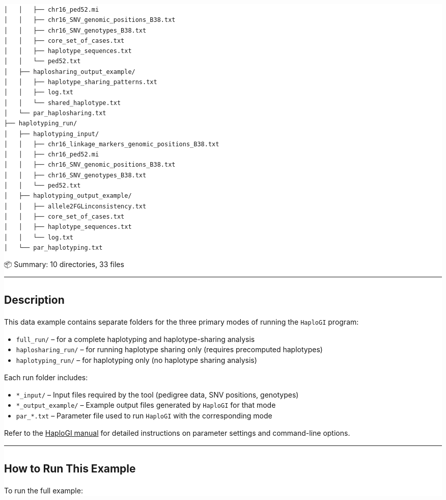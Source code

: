 ```
│   │   ├── chr16_ped52.mi
│   │   ├── chr16_SNV_genomic_positions_B38.txt
│   │   ├── chr16_SNV_genotypes_B38.txt
│   │   ├── core_set_of_cases.txt
│   │   ├── haplotype_sequences.txt
│   │   └── ped52.txt
│   ├── haplosharing_output_example/
│   │   ├── haplotype_sharing_patterns.txt
│   │   ├── log.txt
│   │   └── shared_haplotype.txt
│   └── par_haplosharing.txt
├── haplotyping_run/
│   ├── haplotyping_input/
│   │   ├── chr16_linkage_markers_genomic_positions_B38.txt
│   │   ├── chr16_ped52.mi
│   │   ├── chr16_SNV_genomic_positions_B38.txt
│   │   ├── chr16_SNV_genotypes_B38.txt
│   │   └── ped52.txt
│   ├── haplotyping_output_example/
│   │   ├── allele2FGLinconsistency.txt
│   │   ├── core_set_of_cases.txt
│   │   ├── haplotype_sequences.txt
│   │   └── log.txt
│   └── par_haplotyping.txt
```

📦 Summary: 10 directories, 33 files

---

## Description

This data example contains separate folders for the three primary modes of running the `HaploGI` program:

- `full_run/` – for a complete haplotyping and haplotype-sharing analysis
- `haplosharing_run/` – for running haplotype sharing only (requires precomputed haplotypes)
- `haplotyping_run/` – for haplotyping only (no haplotype sharing analysis)

Each run folder includes:
- `*_input/` – Input files required by the tool (pedigree data, SNV positions, genotypes)
- `*_output_example/` – Example output files generated by `HaploGI` for that mode
- `par_*.txt` – Parameter file used to run `HaploGI` with the corresponding mode

Refer to the [HaploGI manual](https://github.com/RafPrograms/HaploGI/tree/main/docs) for detailed instructions on parameter settings and command-line options.

------------------------------------------------------------------------

## How to Run This Example

To run the full example:
